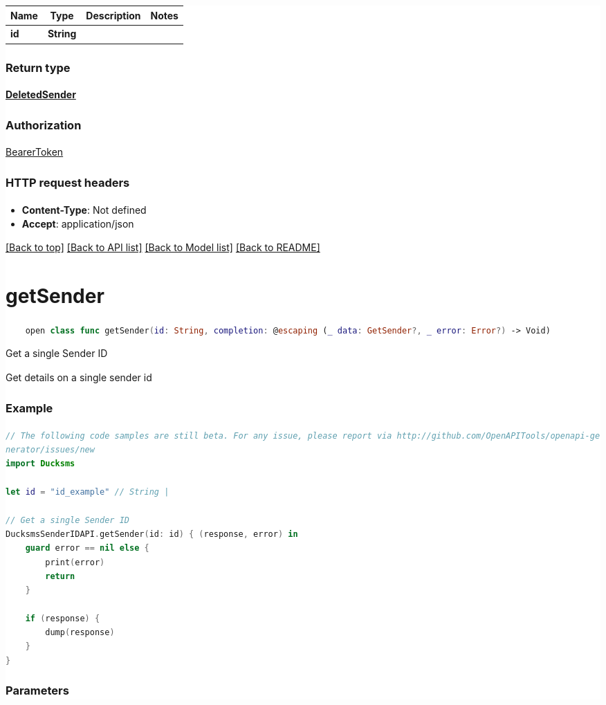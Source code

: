 Name | Type | Description  | Notes
------------- | ------------- | ------------- | -------------
 **id** | **String** |  | 

### Return type

[**DeletedSender**](DeletedSender.md)

### Authorization

[BearerToken](../README.md#BearerToken)

### HTTP request headers

 - **Content-Type**: Not defined
 - **Accept**: application/json

[[Back to top]](#) [[Back to API list]](../README.md#documentation-for-api-endpoints) [[Back to Model list]](../README.md#documentation-for-models) [[Back to README]](../README.md)

# **getSender**
```swift
    open class func getSender(id: String, completion: @escaping (_ data: GetSender?, _ error: Error?) -> Void)
```

Get a single Sender ID

Get details on a single sender id

### Example 
```swift
// The following code samples are still beta. For any issue, please report via http://github.com/OpenAPITools/openapi-generator/issues/new
import Ducksms

let id = "id_example" // String | 

// Get a single Sender ID
DucksmsSenderIDAPI.getSender(id: id) { (response, error) in
    guard error == nil else {
        print(error)
        return
    }

    if (response) {
        dump(response)
    }
}
```

### Parameters
